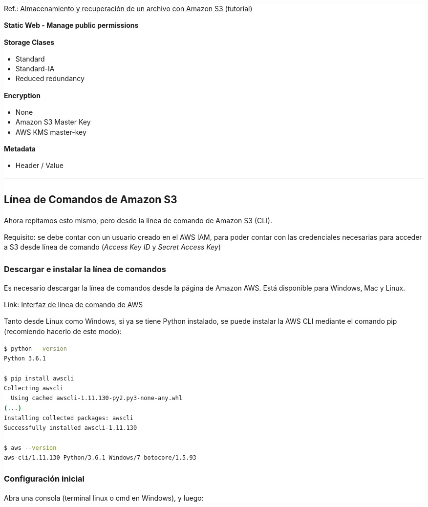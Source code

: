 
Ref.: [Almacenamiento y recuperación de un archivo con Amazon S3 (tutorial)](
https://aws.amazon.com/es/getting-started/tutorials/backup-files-to-amazon-s3/)


**Static Web - Manage public permissions**

**Storage Clases**
* Standard
* Standard-IA
* Reduced redundancy

**Encryption**
* None
* Amazon S3 Master Key
* AWS KMS master-key


**Metadata**
* Header / Value




---
## Línea de Comandos de Amazon S3 ##

Ahora repitamos esto mismo, pero desde la línea de comando de Amazon S3 (CLI).

Requisito: se debe contar con un usuario creado en el AWS IAM, para poder contar con las credenciales necesarias para acceder a S3 desde línea de comando (*Access Key ID* y *Secret Access Key*)

### Descargar e instalar la línea de comandos
Es necesario descargar la línea de comandos desde la página de Amazon AWS.
Está disponible para Windows, Mac y Linux.

Link: [Interfaz de línea de comando de AWS](https://aws.amazon.com/es/cli/)

Tanto desde Linux como Windows, si ya se tiene Python instalado, se puede instalar la AWS CLI mediante el comando pip (recomiendo hacerlo de este modo):
```bash
$ python --version
Python 3.6.1

$ pip install awscli
Collecting awscli
  Using cached awscli-1.11.130-py2.py3-none-any.whl
(...)
Installing collected packages: awscli
Successfully installed awscli-1.11.130

$ aws --version
aws-cli/1.11.130 Python/3.6.1 Windows/7 botocore/1.5.93
```


### Configuración inicial
Abra una consola (terminal linux o cmd en Windows), y luego:
